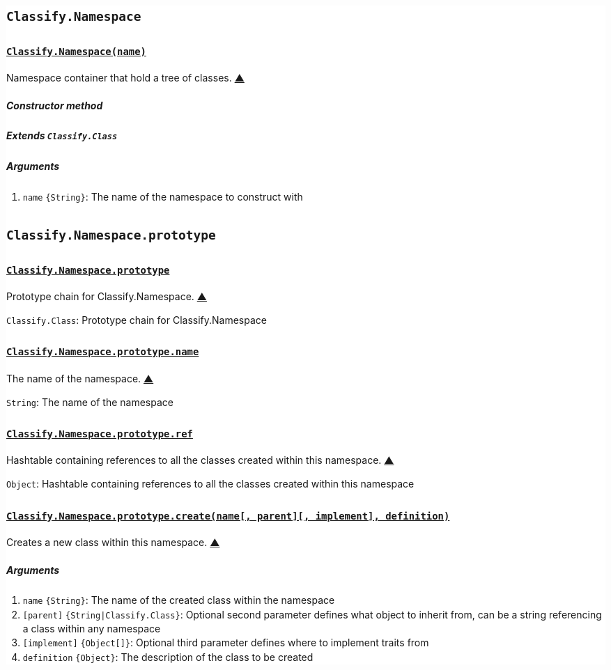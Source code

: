 

## `Classify.Namespace`

### <a id="Classify.Namespace" href="#">`Classify.Namespace(name)`</a>
Namespace container that hold a tree of classes.
[&#9650;](#)


##### Constructor method

##### Extends `Classify.Class`

##### Arguments
1. `name` `{String}`: The name of the namespace to construct with



## `Classify.Namespace.prototype`
### <a id="Classify.Namespace.prototype" href="#">`Classify.Namespace.prototype`</a>
Prototype chain for Classify.Namespace.
[&#9650;](#)

`Classify.Class`: Prototype chain for Classify.Namespace

### <a id="Classify.Namespace.prototype.name" href="#">`Classify.Namespace.prototype.name`</a>
The name of the namespace.
[&#9650;](#)

`String`: The name of the namespace

### <a id="Classify.Namespace.prototype.ref" href="#">`Classify.Namespace.prototype.ref`</a>
Hashtable containing references to all the classes created within this namespace.
[&#9650;](#)

`Object`: Hashtable containing references to all the classes created within this namespace

### <a id="Classify.Namespace.prototype.create" href="#">`Classify.Namespace.prototype.create(name[, parent][, implement], definition)`</a>
Creates a new class within this namespace.
[&#9650;](#)


##### Arguments
1. `name` `{String}`: The name of the created class within the namespace
2. `[parent]` `{String|Classify.Class}`: Optional second parameter defines what object to inherit from, can be a string referencing a class within any namespace
3. `[implement]` `{Object[]}`: Optional third parameter defines where to implement traits from
4. `definition` `{Object}`: The description of the class to be created
